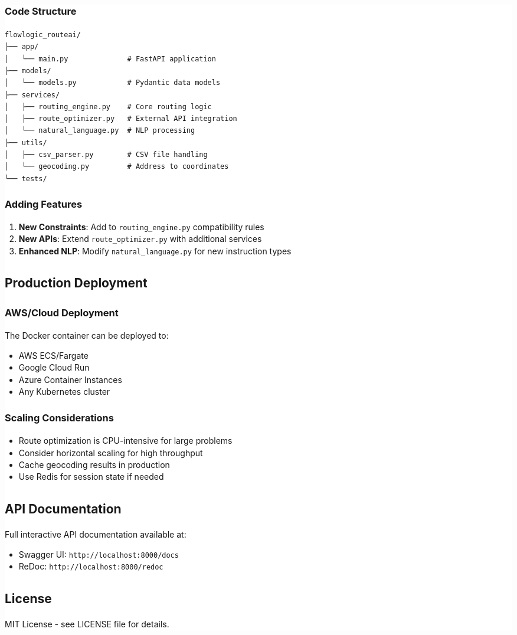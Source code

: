 ### Code Structure

```
flowlogic_routeai/
├── app/
│   └── main.py              # FastAPI application
├── models/
│   └── models.py            # Pydantic data models
├── services/
│   ├── routing_engine.py    # Core routing logic
│   ├── route_optimizer.py   # External API integration
│   └── natural_language.py  # NLP processing
├── utils/
│   ├── csv_parser.py        # CSV file handling
│   └── geocoding.py         # Address to coordinates
└── tests/
```

### Adding Features

1. **New Constraints**: Add to `routing_engine.py` compatibility rules
2. **New APIs**: Extend `route_optimizer.py` with additional services
3. **Enhanced NLP**: Modify `natural_language.py` for new instruction types

## Production Deployment

### AWS/Cloud Deployment

The Docker container can be deployed to:
- AWS ECS/Fargate
- Google Cloud Run  
- Azure Container Instances
- Any Kubernetes cluster

### Scaling Considerations

- Route optimization is CPU-intensive for large problems
- Consider horizontal scaling for high throughput
- Cache geocoding results in production
- Use Redis for session state if needed

## API Documentation

Full interactive API documentation available at:
- Swagger UI: `http://localhost:8000/docs`
- ReDoc: `http://localhost:8000/redoc`

## License

MIT License - see LICENSE file for details.